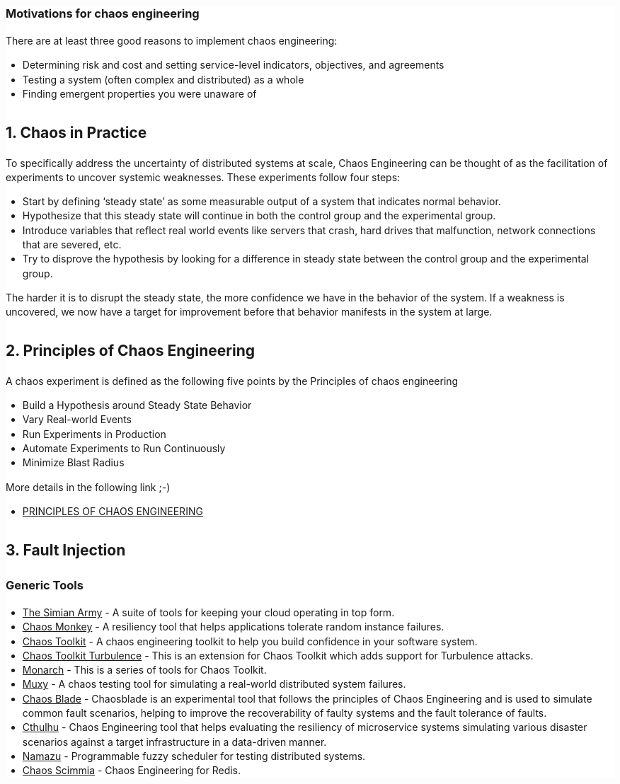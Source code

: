 ### Motivations for chaos engineering

There are at least three good reasons to implement chaos engineering:

- Determining risk and cost and setting service-level indicators, objectives, and agreements
- Testing a system (often complex and distributed) as a whole
- Finding emergent properties you were unaware of

## 1. Chaos in Practice

To specifically address the uncertainty of distributed systems at scale, Chaos Engineering can be thought of as the facilitation of experiments to uncover systemic weaknesses. These experiments follow four steps:

- Start by defining ‘steady state’ as some measurable output of a system that indicates normal behavior.
- Hypothesize that this steady state will continue in both the control group and the experimental group.
- Introduce variables that reflect real world events like servers that crash, hard drives that malfunction, network connections that are severed, etc.
- Try to disprove the hypothesis by looking for a difference in steady state between the control group and the experimental group.

The harder it is to disrupt the steady state, the more confidence we have in the behavior of the system. If a weakness is uncovered, we now have a target for improvement before that behavior manifests in the system at large.

## 2. Principles of Chaos Engineering

A chaos experiment is defined as the following five points by the Principles of chaos engineering

- Build a Hypothesis around Steady State Behavior
- Vary Real-world Events
- Run Experiments in Production
- Automate Experiments to Run Continuously
- Minimize Blast Radius

More details in the following link ;-)

- [PRINCIPLES OF CHAOS ENGINEERING](https://principlesofchaos.org/)

## 3. Fault Injection

### Generic Tools

- [The Simian Army](https://github.com/Netflix/SimianArmy) - A suite of tools for keeping your cloud operating in top form.
- [Chaos Monkey](https://github.com/Netflix/chaosmonkey) - A resiliency tool that helps applications tolerate random instance failures.
- [Chaos Toolkit](https://github.com/chaostoolkit/chaostoolkit) - A chaos engineering toolkit to help you build confidence in your software system.
- [Chaos Toolkit Turbulence](https://github.com/tmobile/chaostoolkit-turbulence) - This is an extension for Chaos Toolkit which adds support for Turbulence attacks.
- [Monarch](https://github.com/tmobile/monarch) - This is a series of tools for Chaos Toolkit.
- [Muxy](https://github.com/mefellows/muxy/) - A chaos testing tool for simulating a real-world distributed system failures.
- [Chaos Blade](https://github.com/chaosblade-io/chaosblade) - Chaosblade is an experimental tool that follows the principles of Chaos Engineering and is used to simulate common fault scenarios, helping to improve the recoverability of faulty systems and the fault tolerance of faults.
- [Cthulhu](https://github.com/xmatters/cthulhu-chaos-testing) - Chaos Engineering tool that helps evaluating the resiliency of microservice systems simulating various disaster scenarios against a target infrastructure in a data-driven manner.
- [Namazu](https://github.com/osrg/namazu) - Programmable fuzzy scheduler for testing distributed systems.
- [Chaos Scimmia](https://github.com/joshuamckenty/chaos-scimmia) - Chaos Engineering for Redis.